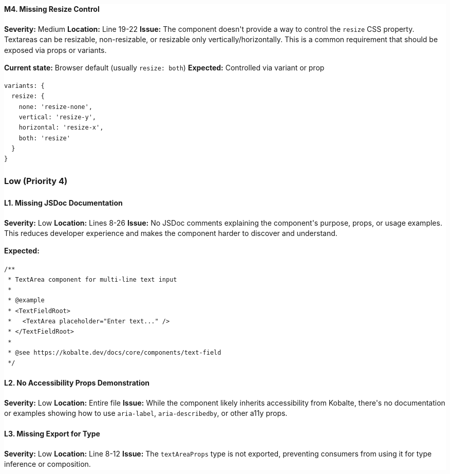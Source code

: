 #### M4. Missing Resize Control
**Severity:** Medium
**Location:** Line 19-22
**Issue:** The component doesn't provide a way to control the `resize` CSS property. Textareas can be resizable, non-resizable, or resizable only vertically/horizontally. This is a common requirement that should be exposed via props or variants.

**Current state:** Browser default (usually `resize: both`)
**Expected:** Controlled via variant or prop
```tsx
variants: {
  resize: {
    none: 'resize-none',
    vertical: 'resize-y',
    horizontal: 'resize-x',
    both: 'resize'
  }
}
```

### Low (Priority 4)

#### L1. Missing JSDoc Documentation
**Severity:** Low
**Location:** Lines 8-26
**Issue:** No JSDoc comments explaining the component's purpose, props, or usage examples. This reduces developer experience and makes the component harder to discover and understand.

**Expected:**
```tsx
/**
 * TextArea component for multi-line text input
 *
 * @example
 * <TextFieldRoot>
 *   <TextArea placeholder="Enter text..." />
 * </TextFieldRoot>
 *
 * @see https://kobalte.dev/docs/core/components/text-field
 */
```

#### L2. No Accessibility Props Demonstration
**Severity:** Low
**Location:** Entire file
**Issue:** While the component likely inherits accessibility from Kobalte, there's no documentation or examples showing how to use `aria-label`, `aria-describedby`, or other a11y props.

#### L3. Missing Export for Type
**Severity:** Low
**Location:** Line 8-12
**Issue:** The `textAreaProps` type is not exported, preventing consumers from using it for type inference or composition.
